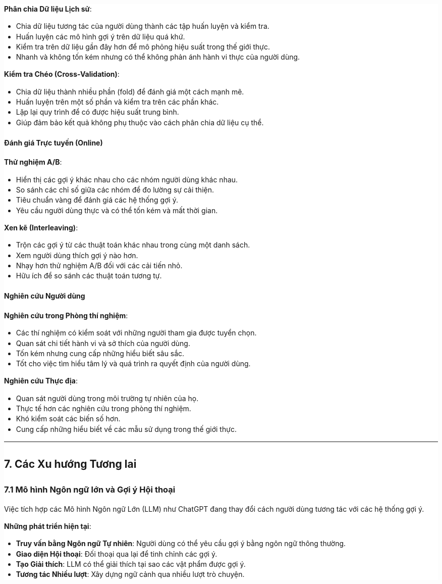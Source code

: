 **Phân chia Dữ liệu Lịch sử**:
-   Chia dữ liệu tương tác của người dùng thành các tập huấn luyện và kiểm tra.
-   Huấn luyện các mô hình gợi ý trên dữ liệu quá khứ.
-   Kiểm tra trên dữ liệu gần đây hơn để mô phỏng hiệu suất trong thế giới thực.
-   Nhanh và không tốn kém nhưng có thể không phản ánh hành vi thực của người dùng.

**Kiểm tra Chéo (Cross-Validation)**:
-   Chia dữ liệu thành nhiều phần (fold) để đánh giá một cách mạnh mẽ.
-   Huấn luyện trên một số phần và kiểm tra trên các phần khác.
-   Lặp lại quy trình để có được hiệu suất trung bình.
-   Giúp đảm bảo kết quả không phụ thuộc vào cách phân chia dữ liệu cụ thể.

#### **Đánh giá Trực tuyến (Online)**

**Thử nghiệm A/B**:
-   Hiển thị các gợi ý khác nhau cho các nhóm người dùng khác nhau.
-   So sánh các chỉ số giữa các nhóm để đo lường sự cải thiện.
-   Tiêu chuẩn vàng để đánh giá các hệ thống gợi ý.
-   Yêu cầu người dùng thực và có thể tốn kém và mất thời gian.

**Xen kẽ (Interleaving)**:
-   Trộn các gợi ý từ các thuật toán khác nhau trong cùng một danh sách.
-   Xem người dùng thích gợi ý nào hơn.
-   Nhạy hơn thử nghiệm A/B đối với các cải tiến nhỏ.
-   Hữu ích để so sánh các thuật toán tương tự.

#### **Nghiên cứu Người dùng**

**Nghiên cứu trong Phòng thí nghiệm**:
-   Các thí nghiệm có kiểm soát với những người tham gia được tuyển chọn.
-   Quan sát chi tiết hành vi và sở thích của người dùng.
-   Tốn kém nhưng cung cấp những hiểu biết sâu sắc.
-   Tốt cho việc tìm hiểu tâm lý và quá trình ra quyết định của người dùng.

**Nghiên cứu Thực địa**:
-   Quan sát người dùng trong môi trường tự nhiên của họ.
-   Thực tế hơn các nghiên cứu trong phòng thí nghiệm.
-   Khó kiểm soát các biến số hơn.
-   Cung cấp những hiểu biết về các mẫu sử dụng trong thế giới thực.

---

## 7. Các Xu hướng Tương lai

### **7.1 Mô hình Ngôn ngữ lớn và Gợi ý Hội thoại**

Việc tích hợp các Mô hình Ngôn ngữ Lớn (LLM) như ChatGPT đang thay đổi cách người dùng tương tác với các hệ thống gợi ý.

**Những phát triển hiện tại**:
-   **Truy vấn bằng Ngôn ngữ Tự nhiên**: Người dùng có thể yêu cầu gợi ý bằng ngôn ngữ thông thường.
-   **Giao diện Hội thoại**: Đối thoại qua lại để tinh chỉnh các gợi ý.
-   **Tạo Giải thích**: LLM có thể giải thích tại sao các vật phẩm được gợi ý.
-   **Tương tác Nhiều lượt**: Xây dựng ngữ cảnh qua nhiều lượt trò chuyện.
